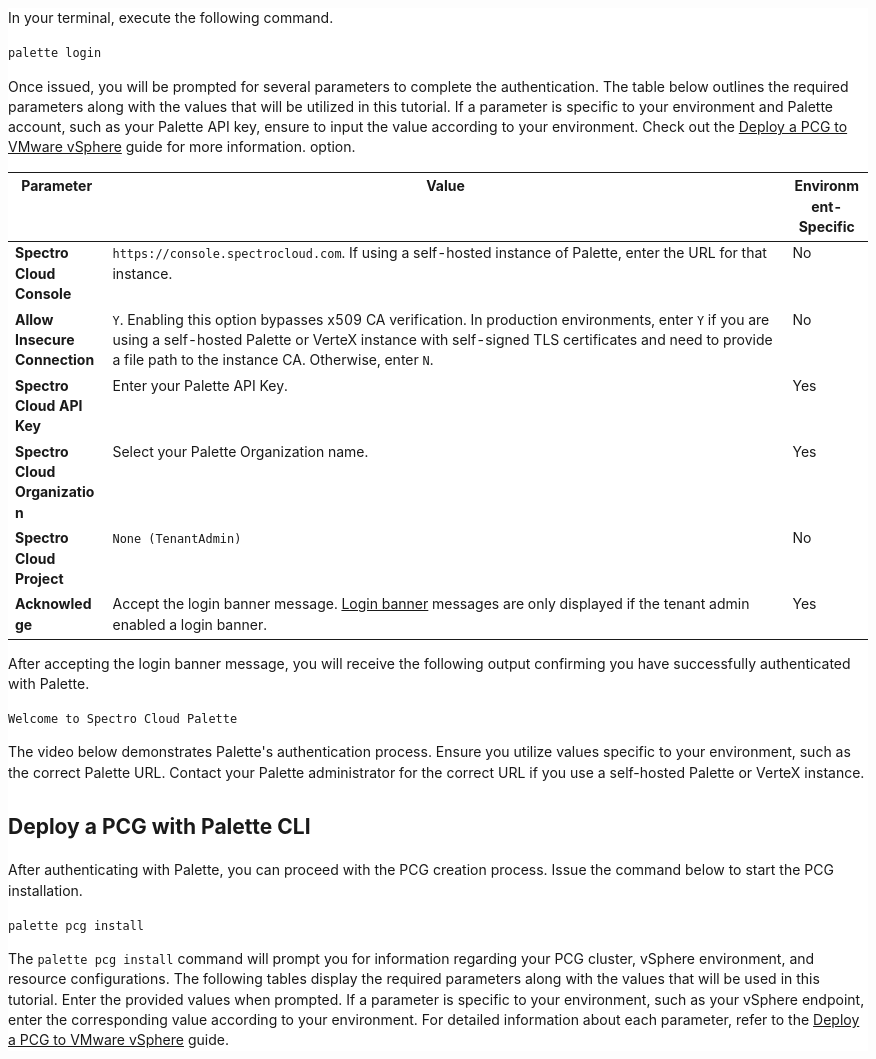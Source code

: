 In your terminal, execute the following command.

```bash
palette login
```

Once issued, you will be prompted for several parameters to complete the authentication. The table below outlines the
required parameters along with the values that will be utilized in this tutorial. If a parameter is specific to your
environment and Palette account, such as your Palette API key, ensure to input the value according to your environment.
Check out the [Deploy a PCG to VMware vSphere](../../../clusters/pcg/deploy-pcg/vmware.md) guide for more information.
option.

| **Parameter**                  | **Value**                                                                                                                                                                                                                                                            | **Environment-Specific** |
| ------------------------------ | -------------------------------------------------------------------------------------------------------------------------------------------------------------------------------------------------------------------------------------------------------------------- | ------------------------ |
| **Spectro Cloud Console**      | `https://console.spectrocloud.com`. If using a self-hosted instance of Palette, enter the URL for that instance.                                                                                                                                                     | No                       |
| **Allow Insecure Connection**  | `Y`. Enabling this option bypasses x509 CA verification. In production environments, enter `Y` if you are using a self-hosted Palette or VerteX instance with self-signed TLS certificates and need to provide a file path to the instance CA. Otherwise, enter `N`. | No                       |
| **Spectro Cloud API Key**      | Enter your Palette API Key.                                                                                                                                                                                                                                          | Yes                      |
| **Spectro Cloud Organization** | Select your Palette Organization name.                                                                                                                                                                                                                               | Yes                      |
| **Spectro Cloud Project**      | `None (TenantAdmin)`                                                                                                                                                                                                                                                 | No                       |
| **Acknowledge**                | Accept the login banner message. [Login banner](../../../tenant-settings/login-banner.md) messages are only displayed if the tenant admin enabled a login banner.                                                                                                    | Yes                      |

After accepting the login banner message, you will receive the following output confirming you have successfully
authenticated with Palette.

```text hideClipboard
Welcome to Spectro Cloud Palette
```

The video below demonstrates Palette's authentication process. Ensure you utilize values specific to your environment,
such as the correct Palette URL. Contact your Palette administrator for the correct URL if you use a self-hosted Palette
or VerteX instance.

<Video title="palette-login-video" src="/videos/palette-login.mp4"></Video>

## Deploy a PCG with Palette CLI

After authenticating with Palette, you can proceed with the PCG creation process. Issue the command below to start the
PCG installation.

```bash
palette pcg install
```

The `palette pcg install` command will prompt you for information regarding your PCG cluster, vSphere environment, and
resource configurations. The following tables display the required parameters along with the values that will be used in
this tutorial. Enter the provided values when prompted. If a parameter is specific to your environment, such as your
vSphere endpoint, enter the corresponding value according to your environment. For detailed information about each
parameter, refer to the [Deploy a PCG to VMware vSphere](../../../clusters/pcg/deploy-pcg/vmware.md) guide.
